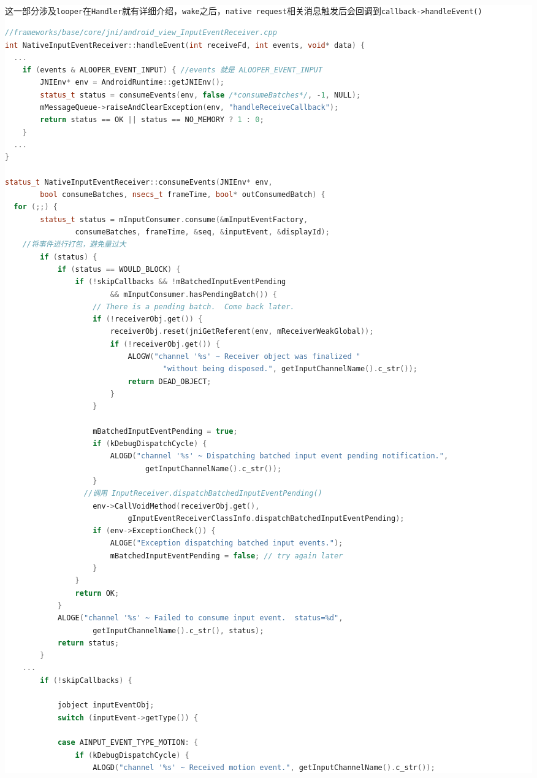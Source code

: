 这一部分涉及`looper`在`Handler`就有详细介绍，`wake`之后，`native request`相关消息触发后会回调到`callback->handleEvent()`

```c++
//frameworks/base/core/jni/android_view_InputEventReceiver.cpp
int NativeInputEventReceiver::handleEvent(int receiveFd, int events, void* data) {
  ...
    if (events & ALOOPER_EVENT_INPUT) { //events 就是 ALOOPER_EVENT_INPUT
        JNIEnv* env = AndroidRuntime::getJNIEnv();
        status_t status = consumeEvents(env, false /*consumeBatches*/, -1, NULL);
        mMessageQueue->raiseAndClearException(env, "handleReceiveCallback");
        return status == OK || status == NO_MEMORY ? 1 : 0;
    }
  ...
}

status_t NativeInputEventReceiver::consumeEvents(JNIEnv* env,
        bool consumeBatches, nsecs_t frameTime, bool* outConsumedBatch) {
  for (;;) {
        status_t status = mInputConsumer.consume(&mInputEventFactory,
                consumeBatches, frameTime, &seq, &inputEvent, &displayId);
    //将事件进行打包，避免量过大
        if (status) {
            if (status == WOULD_BLOCK) {
                if (!skipCallbacks && !mBatchedInputEventPending
                        && mInputConsumer.hasPendingBatch()) {
                    // There is a pending batch.  Come back later.
                    if (!receiverObj.get()) {
                        receiverObj.reset(jniGetReferent(env, mReceiverWeakGlobal));
                        if (!receiverObj.get()) {
                            ALOGW("channel '%s' ~ Receiver object was finalized "
                                    "without being disposed.", getInputChannelName().c_str());
                            return DEAD_OBJECT;
                        }
                    }

                    mBatchedInputEventPending = true;
                    if (kDebugDispatchCycle) {
                        ALOGD("channel '%s' ~ Dispatching batched input event pending notification.",
                                getInputChannelName().c_str());
                    }
                  //调用 InputReceiver.dispatchBatchedInputEventPending()
                    env->CallVoidMethod(receiverObj.get(),
                            gInputEventReceiverClassInfo.dispatchBatchedInputEventPending);
                    if (env->ExceptionCheck()) {
                        ALOGE("Exception dispatching batched input events.");
                        mBatchedInputEventPending = false; // try again later
                    }
                }
                return OK;
            }
            ALOGE("channel '%s' ~ Failed to consume input event.  status=%d",
                    getInputChannelName().c_str(), status);
            return status;
        }    
    ...
        if (!skipCallbacks) {

            jobject inputEventObj;
            switch (inputEvent->getType()) {

            case AINPUT_EVENT_TYPE_MOTION: {
                if (kDebugDispatchCycle) {
                    ALOGD("channel '%s' ~ Received motion event.", getInputChannelName().c_str());
```